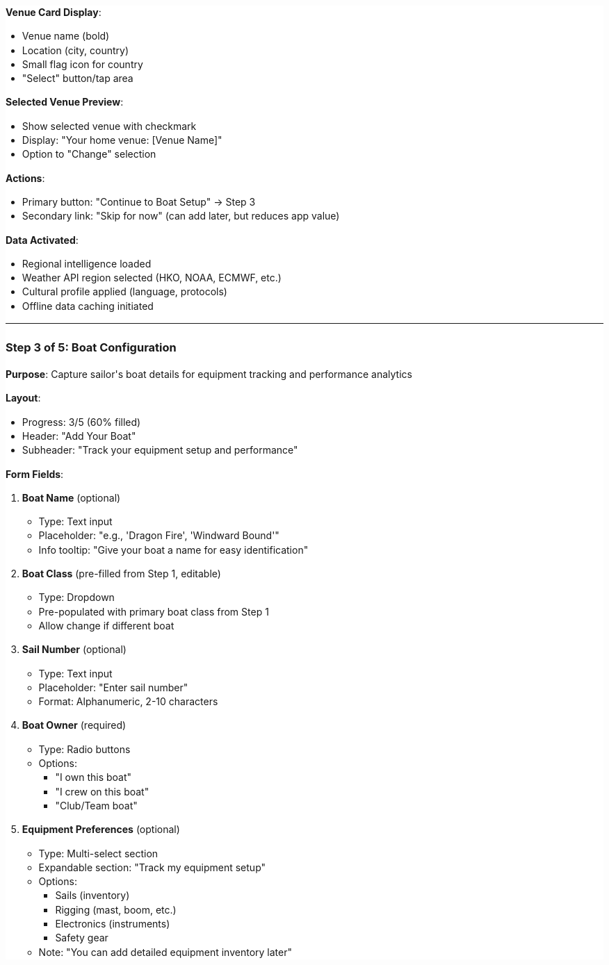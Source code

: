 **Venue Card Display**:
- Venue name (bold)
- Location (city, country)
- Small flag icon for country
- "Select" button/tap area

**Selected Venue Preview**:
- Show selected venue with checkmark
- Display: "Your home venue: [Venue Name]"
- Option to "Change" selection

**Actions**:
- Primary button: "Continue to Boat Setup" → Step 3
- Secondary link: "Skip for now" (can add later, but reduces app value)

**Data Activated**:
- Regional intelligence loaded
- Weather API region selected (HKO, NOAA, ECMWF, etc.)
- Cultural profile applied (language, protocols)
- Offline data caching initiated

---

### Step 3 of 5: Boat Configuration

**Purpose**: Capture sailor's boat details for equipment tracking and performance analytics

**Layout**:
- Progress: 3/5 (60% filled)
- Header: "Add Your Boat"
- Subheader: "Track your equipment setup and performance"

**Form Fields**:
1. **Boat Name** (optional)
   - Type: Text input
   - Placeholder: "e.g., 'Dragon Fire', 'Windward Bound'"
   - Info tooltip: "Give your boat a name for easy identification"

2. **Boat Class** (pre-filled from Step 1, editable)
   - Type: Dropdown
   - Pre-populated with primary boat class from Step 1
   - Allow change if different boat

3. **Sail Number** (optional)
   - Type: Text input
   - Placeholder: "Enter sail number"
   - Format: Alphanumeric, 2-10 characters

4. **Boat Owner** (required)
   - Type: Radio buttons
   - Options:
     - "I own this boat"
     - "I crew on this boat"
     - "Club/Team boat"

5. **Equipment Preferences** (optional)
   - Type: Multi-select section
   - Expandable section: "Track my equipment setup"
   - Options:
     - Sails (inventory)
     - Rigging (mast, boom, etc.)
     - Electronics (instruments)
     - Safety gear
   - Note: "You can add detailed equipment inventory later"
